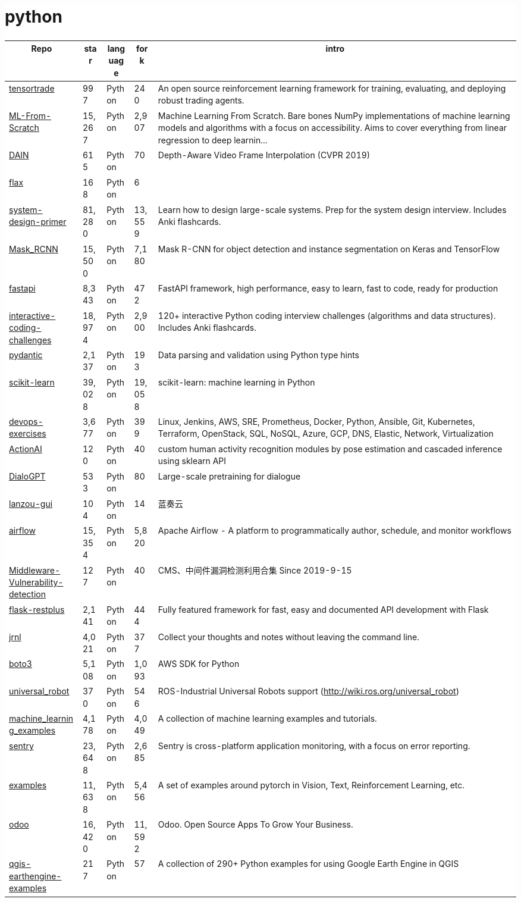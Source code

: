 
# python

Repo|star|language|fork|intro
-|-|-|-|-
[tensortrade](https://github.com/tensortrade-org/tensortrade)|997|Python|240|An open source reinforcement learning framework for training, evaluating, and deploying robust trading agents.
[ML-From-Scratch](https://github.com/eriklindernoren/ML-From-Scratch)|15,267|Python|2,907|Machine Learning From Scratch. Bare bones NumPy implementations of machine learning models and algorithms with a focus on accessibility. Aims to cover everything from linear regression to deep learnin...
[DAIN](https://github.com/baowenbo/DAIN)|615|Python|70|Depth-Aware Video Frame Interpolation (CVPR 2019)
[flax](https://github.com/google-research/flax)|168|Python|6|
[system-design-primer](https://github.com/donnemartin/system-design-primer)|81,280|Python|13,559|Learn how to design large-scale systems. Prep for the system design interview. Includes Anki flashcards.
[Mask_RCNN](https://github.com/matterport/Mask_RCNN)|15,500|Python|7,180|Mask R-CNN for object detection and instance segmentation on Keras and TensorFlow
[fastapi](https://github.com/tiangolo/fastapi)|8,343|Python|472|FastAPI framework, high performance, easy to learn, fast to code, ready for production
[interactive-coding-challenges](https://github.com/donnemartin/interactive-coding-challenges)|18,974|Python|2,900|120+ interactive Python coding interview challenges (algorithms and data structures). Includes Anki flashcards.
[pydantic](https://github.com/samuelcolvin/pydantic)|2,137|Python|193|Data parsing and validation using Python type hints
[scikit-learn](https://github.com/scikit-learn/scikit-learn)|39,028|Python|19,058|scikit-learn: machine learning in Python
[devops-exercises](https://github.com/bregman-arie/devops-exercises)|3,677|Python|399|Linux, Jenkins, AWS, SRE, Prometheus, Docker, Python, Ansible, Git, Kubernetes, Terraform, OpenStack, SQL, NoSQL, Azure, GCP, DNS, Elastic, Network, Virtualization
[ActionAI](https://github.com/smellslikeml/ActionAI)|120|Python|40|custom human activity recognition modules by pose estimation and cascaded inference using sklearn API
[DialoGPT](https://github.com/microsoft/DialoGPT)|533|Python|80|Large-scale pretraining for dialogue
[lanzou-gui](https://github.com/rachpt/lanzou-gui)|104|Python|14|蓝奏云 | 蓝奏云客户端 | 蓝奏网盘 GUI版本
[airflow](https://github.com/apache/airflow)|15,354|Python|5,820|Apache Airflow - A platform to programmatically author, schedule, and monitor workflows
[Middleware-Vulnerability-detection](https://github.com/mai-lang-chai/Middleware-Vulnerability-detection)|127|Python|40|CMS、中间件漏洞检测利用合集 Since 2019-9-15
[flask-restplus](https://github.com/noirbizarre/flask-restplus)|2,141|Python|444|Fully featured framework for fast, easy and documented API development with Flask
[jrnl](https://github.com/jrnl-org/jrnl)|4,021|Python|377|Collect your thoughts and notes without leaving the command line.
[boto3](https://github.com/boto/boto3)|5,108|Python|1,093|AWS SDK for Python
[universal_robot](https://github.com/ros-industrial/universal_robot)|370|Python|546|ROS-Industrial Universal Robots support (http://wiki.ros.org/universal_robot)
[machine_learning_examples](https://github.com/lazyprogrammer/machine_learning_examples)|4,178|Python|4,049|A collection of machine learning examples and tutorials.
[sentry](https://github.com/getsentry/sentry)|23,648|Python|2,685|Sentry is cross-platform application monitoring, with a focus on error reporting.
[examples](https://github.com/pytorch/examples)|11,638|Python|5,456|A set of examples around pytorch in Vision, Text, Reinforcement Learning, etc.
[odoo](https://github.com/odoo/odoo)|16,420|Python|11,592|Odoo. Open Source Apps To Grow Your Business.
[qgis-earthengine-examples](https://github.com/giswqs/qgis-earthengine-examples)|217|Python|57|A collection of 290+ Python examples for using Google Earth Engine in QGIS
